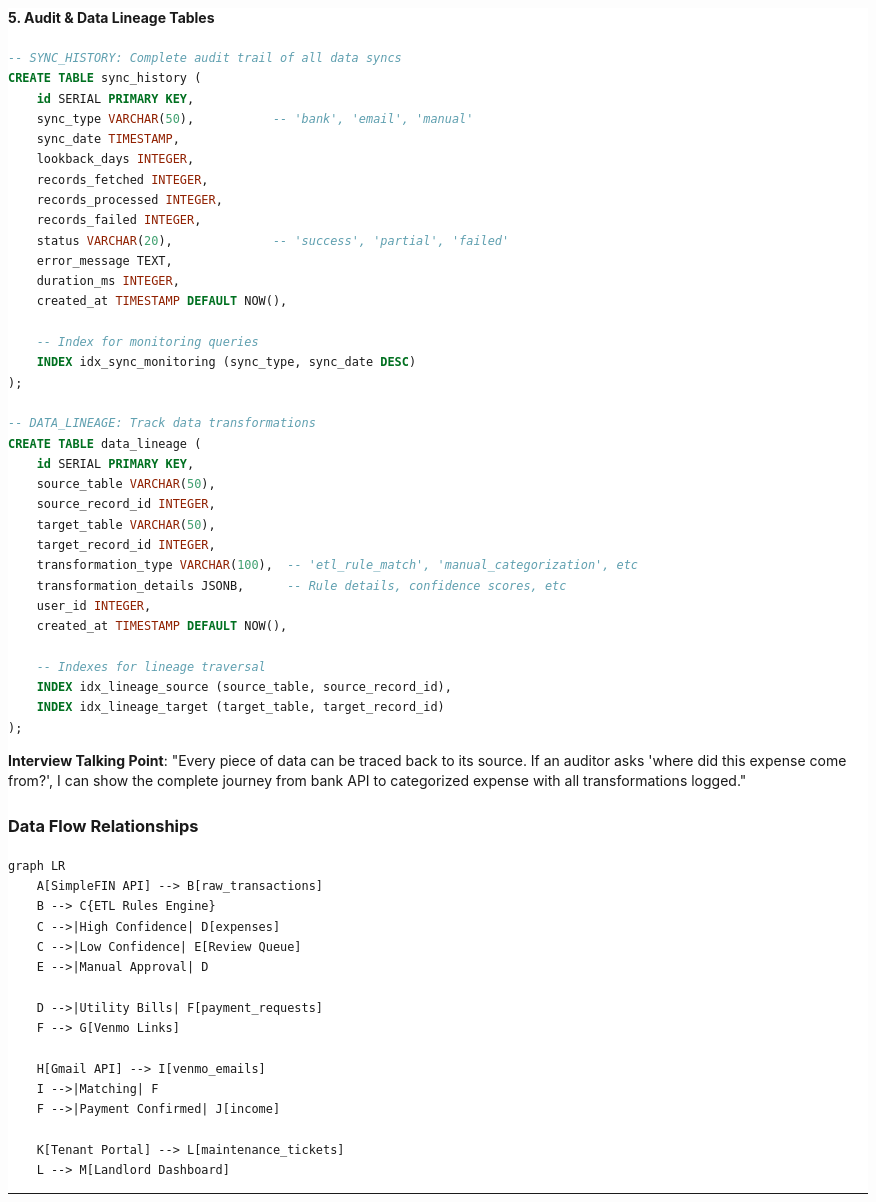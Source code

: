#### 5. Audit & Data Lineage Tables

```sql
-- SYNC_HISTORY: Complete audit trail of all data syncs
CREATE TABLE sync_history (
    id SERIAL PRIMARY KEY,
    sync_type VARCHAR(50),           -- 'bank', 'email', 'manual'
    sync_date TIMESTAMP,
    lookback_days INTEGER,
    records_fetched INTEGER,
    records_processed INTEGER,
    records_failed INTEGER,
    status VARCHAR(20),              -- 'success', 'partial', 'failed'
    error_message TEXT,
    duration_ms INTEGER,
    created_at TIMESTAMP DEFAULT NOW(),
    
    -- Index for monitoring queries
    INDEX idx_sync_monitoring (sync_type, sync_date DESC)
);

-- DATA_LINEAGE: Track data transformations
CREATE TABLE data_lineage (
    id SERIAL PRIMARY KEY,
    source_table VARCHAR(50),
    source_record_id INTEGER,
    target_table VARCHAR(50),
    target_record_id INTEGER,
    transformation_type VARCHAR(100),  -- 'etl_rule_match', 'manual_categorization', etc
    transformation_details JSONB,      -- Rule details, confidence scores, etc
    user_id INTEGER,
    created_at TIMESTAMP DEFAULT NOW(),
    
    -- Indexes for lineage traversal
    INDEX idx_lineage_source (source_table, source_record_id),
    INDEX idx_lineage_target (target_table, target_record_id)
);
```

**Interview Talking Point**: "Every piece of data can be traced back to its source. If an auditor asks 'where did this expense come from?', I can show the complete journey from bank API to categorized expense with all transformations logged."

### Data Flow Relationships

```mermaid
graph LR
    A[SimpleFIN API] --> B[raw_transactions]
    B --> C{ETL Rules Engine}
    C -->|High Confidence| D[expenses]
    C -->|Low Confidence| E[Review Queue]
    E -->|Manual Approval| D
    
    D -->|Utility Bills| F[payment_requests]
    F --> G[Venmo Links]
    
    H[Gmail API] --> I[venmo_emails]
    I -->|Matching| F
    F -->|Payment Confirmed| J[income]
    
    K[Tenant Portal] --> L[maintenance_tickets]
    L --> M[Landlord Dashboard]
```

---